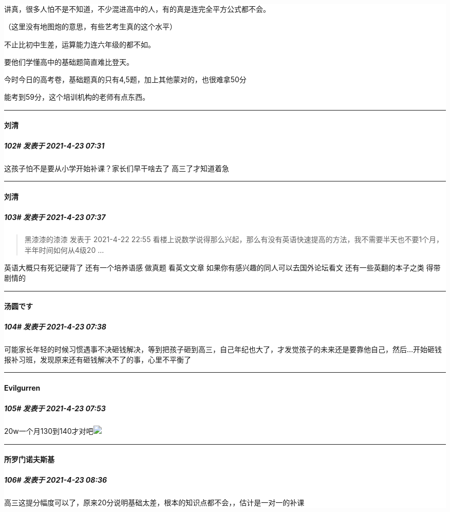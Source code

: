 
讲真，很多人怕不是不知道，不少混进高中的人，有的真是连完全平方公式都不会。

（这里没有地图炮的意思，有些艺考生真的这个水平）

不止比初中生差，运算能力连六年级的都不如。

要他们学懂高中的基础题简直难比登天。

今时今日的高考卷，基础题真的只有4,5题，加上其他蒙对的，也很难拿50分

能考到59分，这个培训机构的老师有点东西。


-----

####  刘清  
##### 102#       发表于 2021-4-23 07:31


这孩子怕不是要从小学开始补课？家长们早干啥去了 高三了才知道着急


-----

####  刘清  
##### 103#       发表于 2021-4-23 07:37


<blockquote>黑漆漆的漆漆 发表于 2021-4-22 22:55
看楼上说数学说得那么兴起，那么有没有英语快速提高的方法，我不需要半天也不要1个月，半年时间如何从4级20 ...</blockquote>
英语大概只有死记硬背了 还有一个培养语感 做真题 看英文文章 如果你有感兴趣的同人可以去国外论坛看文 还有一些英翻的本子之类 得带剧情的 


-----

####  汤圆です  
##### 104#       发表于 2021-4-23 07:38


可能家长年轻的时候习惯遇事不决砸钱解决，等到把孩子砸到高三，自己年纪也大了，才发觉孩子的未来还是要靠他自己，然后…开始砸钱报补习班，发现原来还有砸钱解决不了的事，心里不平衡了


-----

####  Evilgurren  
##### 105#       发表于 2021-4-23 07:53


20w一个月130到140才对吧<img src="https://static.saraba1st.com/image/smiley/face2017/066.png" referrerpolicy="no-referrer">


-----

####  所罗门诺夫斯基  
##### 106#       发表于 2021-4-23 08:36


高三这提分幅度可以了，原来20分说明基础太差，根本的知识点都不会，，估计是一对一的补课
